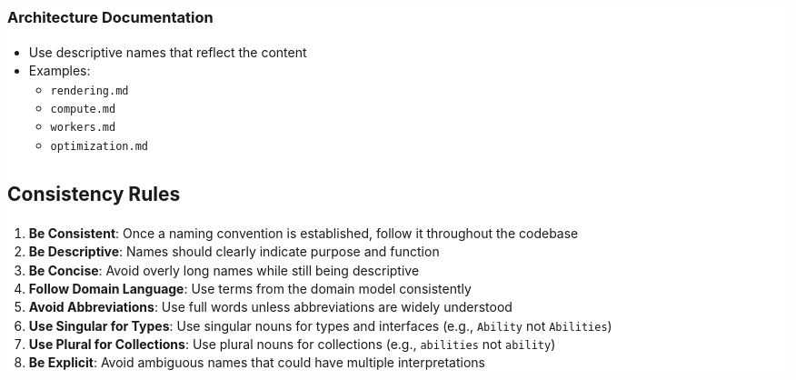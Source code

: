 ### Architecture Documentation
- Use descriptive names that reflect the content
- Examples:
  - `rendering.md`
  - `compute.md`
  - `workers.md`
  - `optimization.md`

## Consistency Rules

1. **Be Consistent**: Once a naming convention is established, follow it throughout the codebase
2. **Be Descriptive**: Names should clearly indicate purpose and function
3. **Be Concise**: Avoid overly long names while still being descriptive
4. **Follow Domain Language**: Use terms from the domain model consistently
5. **Avoid Abbreviations**: Use full words unless abbreviations are widely understood
6. **Use Singular for Types**: Use singular nouns for types and interfaces (e.g., `Ability` not `Abilities`)
7. **Use Plural for Collections**: Use plural nouns for collections (e.g., `abilities` not `ability`)
8. **Be Explicit**: Avoid ambiguous names that could have multiple interpretations
